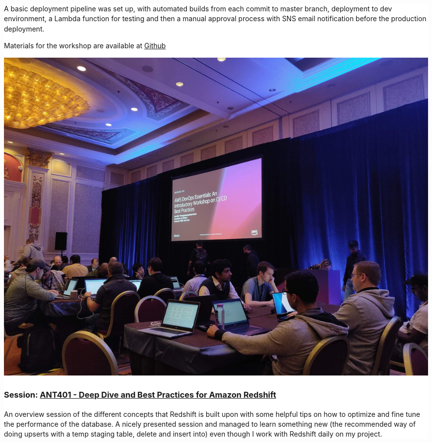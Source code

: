 A basic deployment pipeline was set up, with automated builds from each commit to master branch, deployment to dev environment, a Lambda function for testing and then a manual approval process with SNS email notification before the production deployment. 

Materials for the workshop are available at [Github](https://github.com/awslabs/aws-devops-essential/)

![DEV305](/img/reinvent-2018-first-timer/day5-dev305.jpg)

### Session: [ANT401 - Deep Dive and Best Practices for Amazon Redshift](https://www.youtube.com/watch?v=TJDtQom7SAA)

An overview session of the different concepts that Redshift is built upon with some helpful tips on how to optimize and fine tune the performance of the database. A nicely presented session and managed to learn something new (the recommended way of doing upserts with a temp staging table, delete and insert into) even though I work with Redshift daily on my project.
